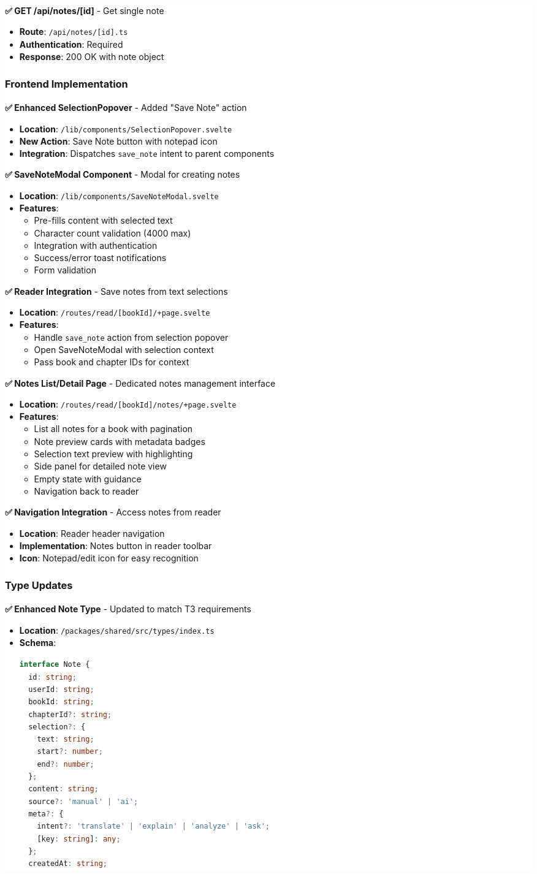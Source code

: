 **✅ GET /api/notes/[id]** - Get single note
- **Route**: `/api/notes/[id].ts`
- **Authentication**: Required
- **Response**: 200 OK with note object

### Frontend Implementation

**✅ Enhanced SelectionPopover** - Added "Save Note" action
- **Location**: `/lib/components/SelectionPopover.svelte`
- **New Action**: Save Note button with notepad icon
- **Integration**: Dispatches `save_note` intent to parent components

**✅ SaveNoteModal Component** - Modal for creating notes
- **Location**: `/lib/components/SaveNoteModal.svelte`
- **Features**:
  - Pre-fills content with selected text
  - Character count validation (4000 max)
  - Integration with authentication
  - Success/error toast notifications
  - Form validation

**✅ Reader Integration** - Save notes from text selections
- **Location**: `/routes/read/[bookId]/+page.svelte`
- **Features**:
  - Handle `save_note` action from selection popover
  - Open SaveNoteModal with selection context
  - Pass book and chapter IDs for context

**✅ Notes List/Detail Page** - Dedicated notes management interface
- **Location**: `/routes/read/[bookId]/notes/+page.svelte`
- **Features**:
  - List all notes for a book with pagination
  - Note preview cards with metadata badges
  - Selection text preview with highlighting
  - Side panel for detailed note view
  - Empty state with guidance
  - Navigation back to reader

**✅ Navigation Integration** - Access notes from reader
- **Location**: Reader header navigation
- **Implementation**: Notes button in reader toolbar
- **Icon**: Notepad/edit icon for easy recognition

### Type Updates

**✅ Enhanced Note Type** - Updated to match T3 requirements
- **Location**: `/packages/shared/src/types/index.ts`
- **Schema**:
  ```typescript
  interface Note {
    id: string;
    userId: string;
    bookId: string;
    chapterId?: string;
    selection?: {
      text: string;
      start?: number;
      end?: number;
    };
    content: string;
    source?: 'manual' | 'ai';
    meta?: {
      intent?: 'translate' | 'explain' | 'analyze' | 'ask';
      [key: string]: any;
    };
    createdAt: string;
  ```
